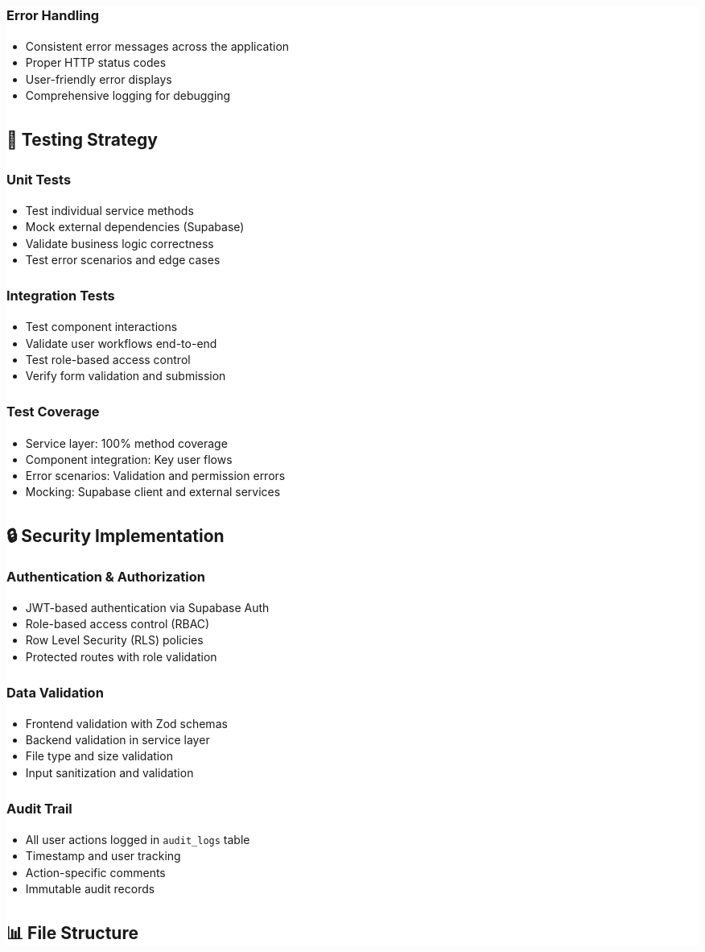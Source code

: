 ### Error Handling
- Consistent error messages across the application
- Proper HTTP status codes
- User-friendly error displays
- Comprehensive logging for debugging

## 🧪 Testing Strategy

### Unit Tests
- Test individual service methods
- Mock external dependencies (Supabase)
- Validate business logic correctness
- Test error scenarios and edge cases

### Integration Tests
- Test component interactions
- Validate user workflows end-to-end
- Test role-based access control
- Verify form validation and submission

### Test Coverage
- Service layer: 100% method coverage
- Component integration: Key user flows
- Error scenarios: Validation and permission errors
- Mocking: Supabase client and external services

## 🔒 Security Implementation

### Authentication & Authorization
- JWT-based authentication via Supabase Auth
- Role-based access control (RBAC)
- Row Level Security (RLS) policies
- Protected routes with role validation

### Data Validation
- Frontend validation with Zod schemas
- Backend validation in service layer
- File type and size validation
- Input sanitization and validation

### Audit Trail
- All user actions logged in `audit_logs` table
- Timestamp and user tracking
- Action-specific comments
- Immutable audit records

## 📊 File Structure
